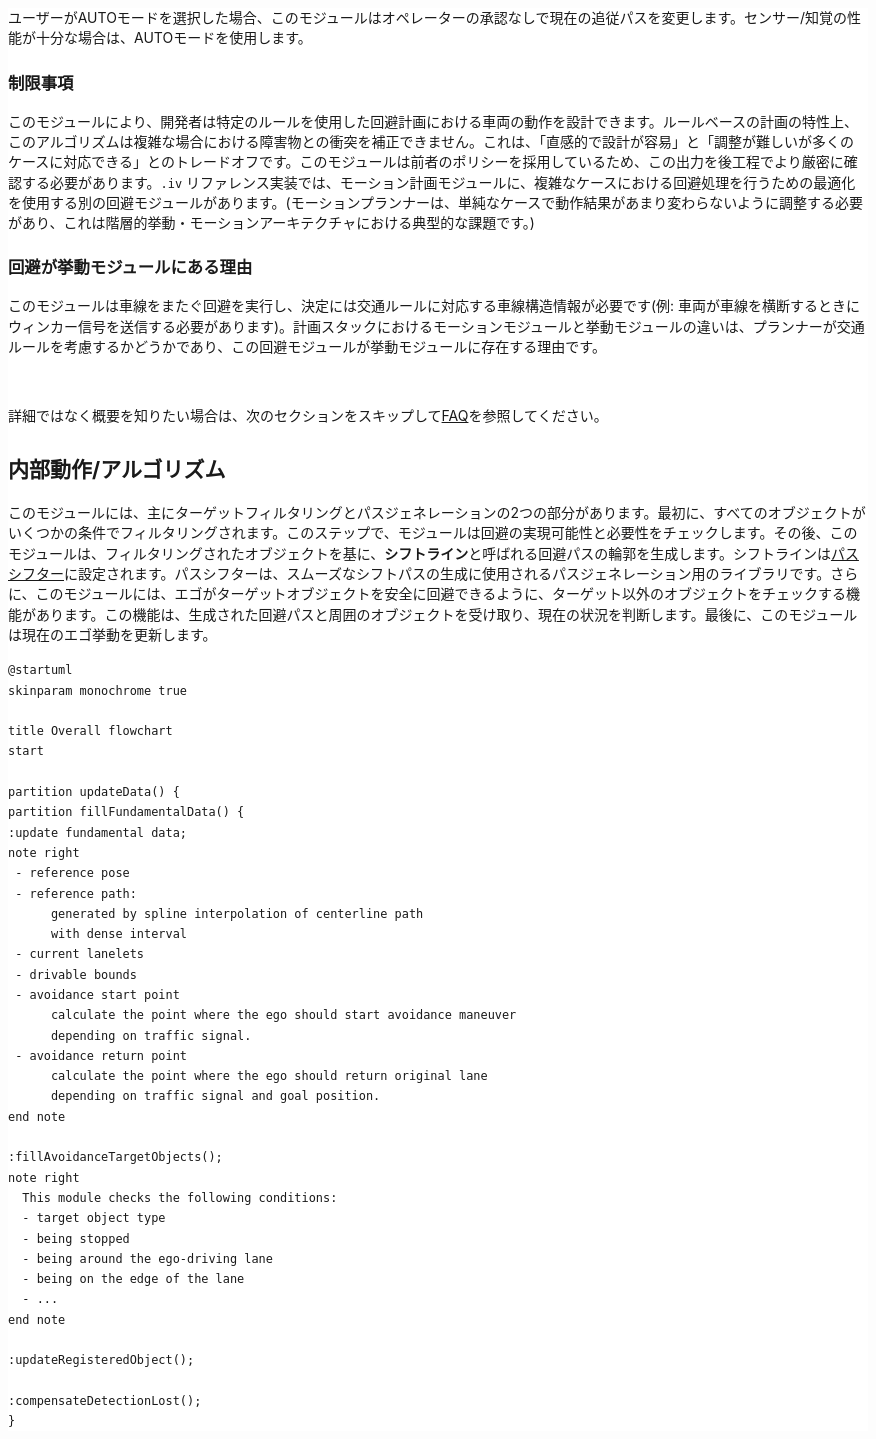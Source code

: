ユーザーがAUTOモードを選択した場合、このモジュールはオペレーターの承認なしで現在の追従パスを変更します。センサー/知覚の性能が十分な場合は、AUTOモードを使用します。

### 制限事項

このモジュールにより、開発者は特定のルールを使用した回避計画における車両の動作を設計できます。ルールベースの計画の特性上、このアルゴリズムは複雑な場合における障害物との衝突を補正できません。これは、「直感的で設計が容易」と「調整が難しいが多くのケースに対応できる」とのトレードオフです。このモジュールは前者のポリシーを採用しているため、この出力を後工程でより厳密に確認する必要があります。`.iv` リファレンス実装では、モーション計画モジュールに、複雑なケースにおける回避処理を行うための最適化を使用する別の回避モジュールがあります。(モーションプランナーは、単純なケースで動作結果があまり変わらないように調整する必要があり、これは階層的挙動・モーションアーキテクチャにおける典型的な課題です。)

### 回避が挙動モジュールにある理由

このモジュールは車線をまたぐ回避を実行し、決定には交通ルールに対応する車線構造情報が必要です(例: 車両が車線を横断するときにウィンカー信号を送信する必要があります)。計画スタックにおけるモーションモジュールと挙動モジュールの違いは、プランナーが交通ルールを考慮するかどうかであり、この回避モジュールが挙動モジュールに存在する理由です。

<br>

詳細ではなく概要を知りたい場合は、次のセクションをスキップして[FAQ](#よくある質問)を参照してください。

## 内部動作/アルゴリズム

このモジュールには、主にターゲットフィルタリングとパスジェネレーションの2つの部分があります。最初に、すべてのオブジェクトがいくつかの条件でフィルタリングされます。このステップで、モジュールは回避の実現可能性と必要性をチェックします。その後、このモジュールは、フィルタリングされたオブジェクトを基に、**シフトライン**と呼ばれる回避パスの輪郭を生成します。シフトラインは[パスシフター](../autoware_behavior_path_planner_common/docs/behavior_path_planner_path_generation_design.md)に設定されます。パスシフターは、スムーズなシフトパスの生成に使用されるパスジェネレーション用のライブラリです。さらに、このモジュールには、エゴがターゲットオブジェクトを安全に回避できるように、ターゲット以外のオブジェクトをチェックする機能があります。この機能は、生成された回避パスと周囲のオブジェクトを受け取り、現在の状況を判断します。最後に、このモジュールは現在のエゴ挙動を更新します。


```plantuml
@startuml
skinparam monochrome true

title Overall flowchart
start

partition updateData() {
partition fillFundamentalData() {
:update fundamental data;
note right
 - reference pose
 - reference path:
      generated by spline interpolation of centerline path
      with dense interval
 - current lanelets
 - drivable bounds
 - avoidance start point
      calculate the point where the ego should start avoidance maneuver
      depending on traffic signal.
 - avoidance return point
      calculate the point where the ego should return original lane
      depending on traffic signal and goal position.
end note

:fillAvoidanceTargetObjects();
note right
  This module checks the following conditions:
  - target object type
  - being stopped
  - being around the ego-driving lane
  - being on the edge of the lane
  - ...
end note

:updateRegisteredObject();

:compensateDetectionLost();
}
```
